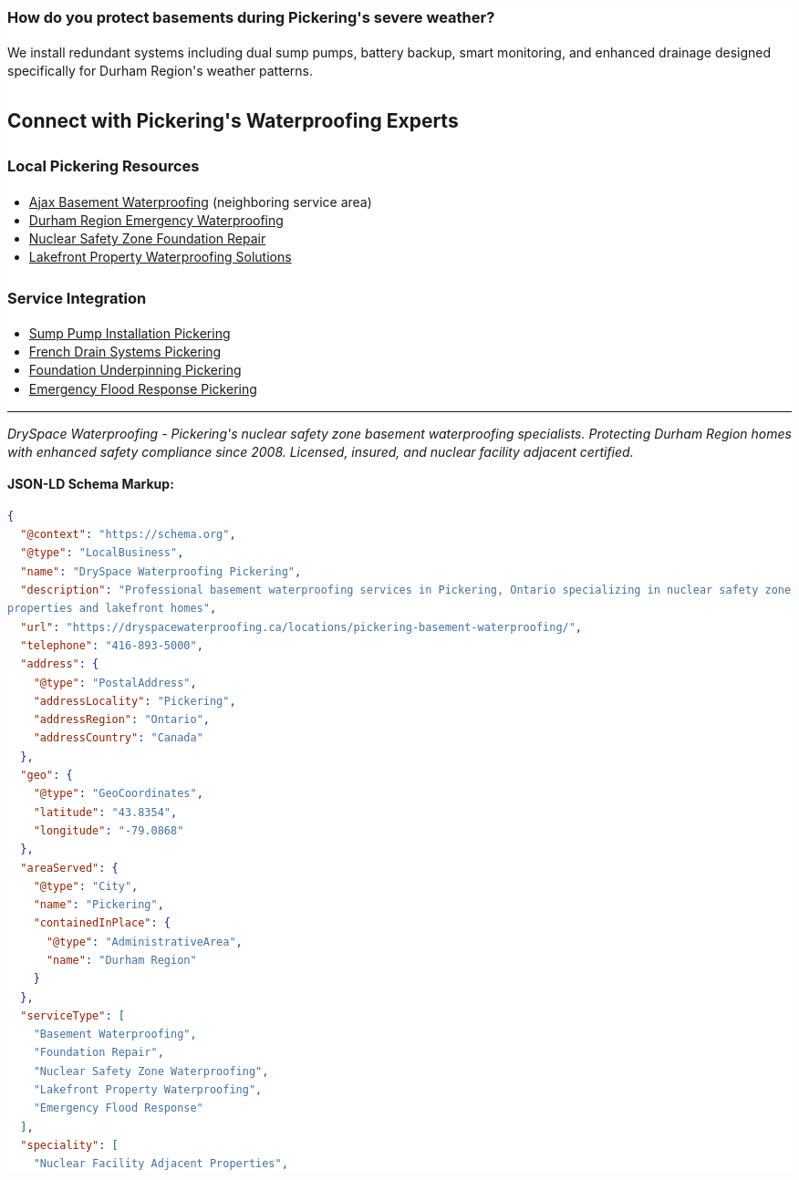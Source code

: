 ### How do you protect basements during Pickering's severe weather?  
We install redundant systems including dual sump pumps, battery backup, smart monitoring, and enhanced drainage designed specifically for Durham Region's weather patterns.

## Connect with Pickering's Waterproofing Experts

### Local Pickering Resources
- [Ajax Basement Waterproofing](/locations/ajax-basement-waterproofing/) (neighboring service area)
- [Durham Region Emergency Waterproofing](/emergency/24-hour-emergency-waterproofing/)
- [Nuclear Safety Zone Foundation Repair](/services/foundation-crack-repair/)
- [Lakefront Property Waterproofing Solutions](/services/exterior-waterproofing/)

### Service Integration
- [Sump Pump Installation Pickering](/services/sump-pump-installation/)
- [French Drain Systems Pickering](/services/french-drain-installation/)
- [Foundation Underpinning Pickering](/services/foundation-underpinning/)
- [Emergency Flood Response Pickering](/emergency/toronto-emergency-basement-flooding/)

---

*DrySpace Waterproofing - Pickering's nuclear safety zone basement waterproofing specialists. Protecting Durham Region homes with enhanced safety compliance since 2008. Licensed, insured, and nuclear facility adjacent certified.*

**JSON-LD Schema Markup:**
```json
{
  "@context": "https://schema.org",
  "@type": "LocalBusiness",
  "name": "DrySpace Waterproofing Pickering",
  "description": "Professional basement waterproofing services in Pickering, Ontario specializing in nuclear safety zone properties and lakefront homes",
  "url": "https://dryspacewaterproofing.ca/locations/pickering-basement-waterproofing/",
  "telephone": "416-893-5000",
  "address": {
    "@type": "PostalAddress",
    "addressLocality": "Pickering",
    "addressRegion": "Ontario",
    "addressCountry": "Canada"
  },
  "geo": {
    "@type": "GeoCoordinates",
    "latitude": "43.8354",
    "longitude": "-79.0868"
  },
  "areaServed": {
    "@type": "City",
    "name": "Pickering",
    "containedInPlace": {
      "@type": "AdministrativeArea",
      "name": "Durham Region"
    }
  },
  "serviceType": [
    "Basement Waterproofing",
    "Foundation Repair", 
    "Nuclear Safety Zone Waterproofing",
    "Lakefront Property Waterproofing",
    "Emergency Flood Response"
  ],
  "speciality": [
    "Nuclear Facility Adjacent Properties",
```
